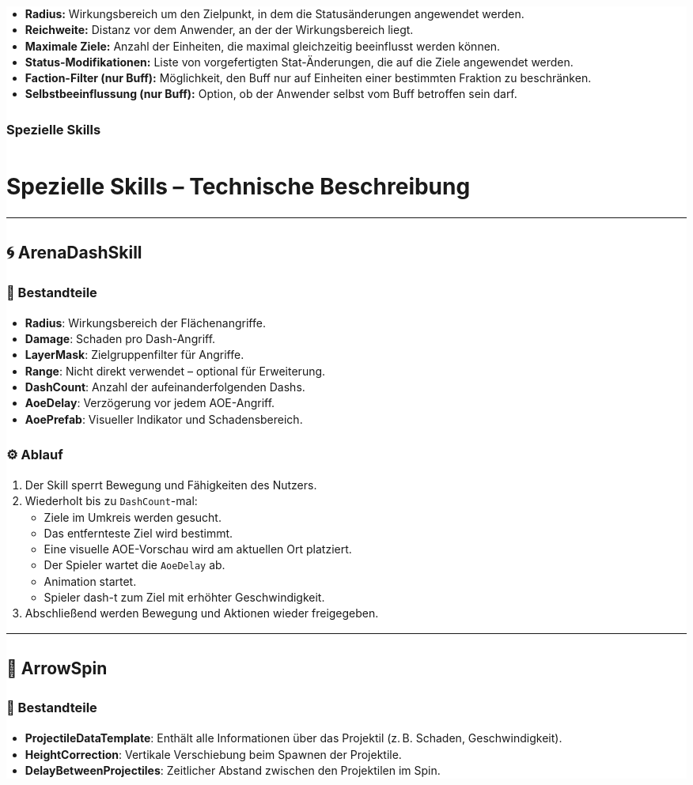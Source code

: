 - **Radius:** Wirkungsbereich um den Zielpunkt, in dem die Statusänderungen angewendet werden.
- **Reichweite:** Distanz vor dem Anwender, an der der Wirkungsbereich liegt.
- **Maximale Ziele:** Anzahl der Einheiten, die maximal gleichzeitig beeinflusst werden können.
- **Status-Modifikationen:** Liste von vorgefertigten Stat-Änderungen, die auf die Ziele angewendet werden.
- **Faction-Filter (nur Buff):** Möglichkeit, den Buff nur auf Einheiten einer bestimmten Fraktion zu beschränken.
- **Selbstbeeinflussung (nur Buff):** Option, ob der Anwender selbst vom Buff betroffen sein darf.

### Spezielle Skills

# Spezielle Skills – Technische Beschreibung

---

## 🌀 ArenaDashSkill

### 🧩 Bestandteile

- **Radius**: Wirkungsbereich der Flächenangriffe.
- **Damage**: Schaden pro Dash-Angriff.
- **LayerMask**: Zielgruppenfilter für Angriffe.
- **Range**: Nicht direkt verwendet – optional für Erweiterung.
- **DashCount**: Anzahl der aufeinanderfolgenden Dashs.
- **AoeDelay**: Verzögerung vor jedem AOE-Angriff.
- **AoePrefab**: Visueller Indikator und Schadensbereich.

### ⚙️ Ablauf

1. Der Skill sperrt Bewegung und Fähigkeiten des Nutzers.
2. Wiederholt bis zu `DashCount`-mal:
    - Ziele im Umkreis werden gesucht.
    - Das entfernteste Ziel wird bestimmt.
    - Eine visuelle AOE-Vorschau wird am aktuellen Ort platziert.
    - Der Spieler wartet die `AoeDelay` ab.
    - Animation startet.
    - Spieler dash-t zum Ziel mit erhöhter Geschwindigkeit.
3. Abschließend werden Bewegung und Aktionen wieder freigegeben.

---

## 🎯 ArrowSpin

### 🧩 Bestandteile

- **ProjectileDataTemplate**: Enthält alle Informationen über das Projektil (z. B. Schaden, Geschwindigkeit).
- **HeightCorrection**: Vertikale Verschiebung beim Spawnen der Projektile.
- **DelayBetweenProjectiles**: Zeitlicher Abstand zwischen den Projektilen im Spin.
